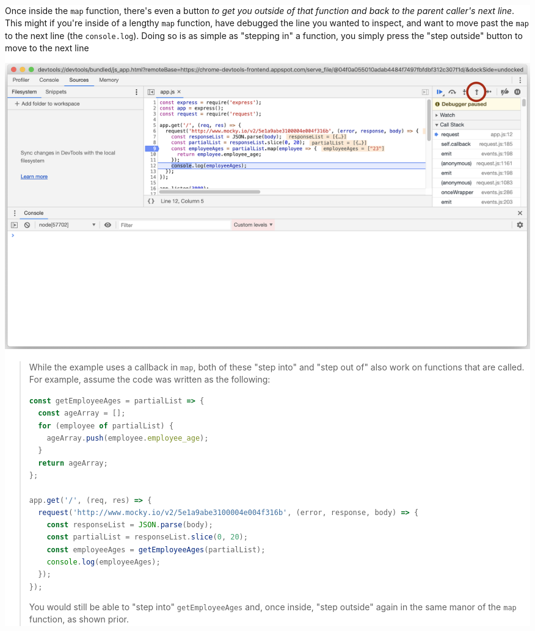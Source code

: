 Once inside the `map` function, there's even a button _to get you outside of that function and back to the parent caller's next line_. This might if you're inside of a lengthy `map` function, have debugged the line you wanted to inspect, and want to move past the `map` to the next line (the `console.log`). Doing so is as simple as "stepping in" a function, you simply press the "step outside" button to move to the next line

![The "step outside" button being highlighted with a circle with the line 12 console log being paused](./step_outside.png)

> While the example uses a callback in `map`, both of these "step into" and "step out of" also work on functions that are called. For example, assume the code was written as the following:
>
> ```javascript
> const getEmployeeAges = partialList => {
>   const ageArray = [];
>   for (employee of partialList) {
>     ageArray.push(employee.employee_age);
>   }
>   return ageArray;
> };
> 
> app.get('/', (req, res) => {
>   request('http://www.mocky.io/v2/5e1a9abe3100004e004f316b', (error, response, body) => {
>     const responseList = JSON.parse(body);
>     const partialList = responseList.slice(0, 20);
>     const employeeAges = getEmployeeAges(partialList);
>     console.log(employeeAges);
>   });
> });
> ```
>
> You would still be able to "step into" `getEmployeeAges` and, once inside, "step outside" again in the same manor of the `map` function, as shown prior.
